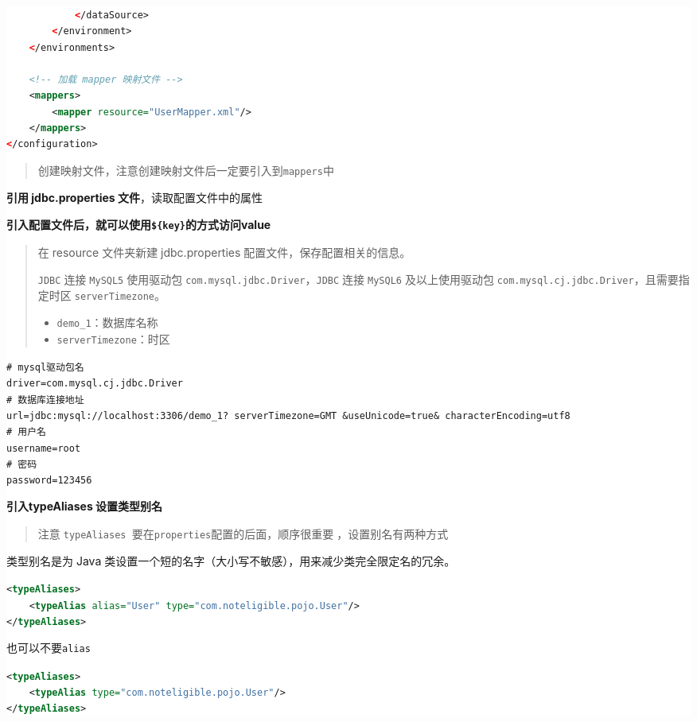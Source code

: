 ```xml
            </dataSource>
        </environment>
    </environments>

    <!-- 加载 mapper 映射文件 -->
    <mappers>
        <mapper resource="UserMapper.xml"/>
    </mappers>
</configuration>
```

> 创建映射文件，注意创建映射文件后一定要引入到`mappers`中



**引用 jdbc.properties 文件**，读取配置文件中的属性

**引入配置文件后，就可以使用`${key}`的方式访问value**

> 在 resource 文件夹新建 jdbc.properties 配置文件，保存配置相关的信息。
>
> `JDBC` 连接 `MySQL5` 使用驱动包 `com.mysql.jdbc.Driver`，`JDBC` 连接 `MySQL6` 及以上使用驱动包 `com.mysql.cj.jdbc.Driver`，且需要指定时区 `serverTimezone`。
>
> + `demo_1`：数据库名称
> + `serverTimezone`：时区

```mysql
# mysql驱动包名
driver=com.mysql.cj.jdbc.Driver
# 数据库连接地址
url=jdbc:mysql://localhost:3306/demo_1? serverTimezone=GMT &useUnicode=true& characterEncoding=utf8
# 用户名
username=root
# 密码
password=123456
```



**引入typeAliases 设置类型别名**

> 注意 `typeAliases `要在`properties`配置的后面，顺序很重要 ，设置别名有两种方式

类型别名是为 Java 类设置一个短的名字（大小写不敏感），用来减少类完全限定名的冗余。

```xml
<typeAliases>
    <typeAlias alias="User" type="com.noteligible.pojo.User"/>
</typeAliases>
```

也可以不要`alias`

```xml
<typeAliases>
    <typeAlias type="com.noteligible.pojo.User"/>
</typeAliases>
```
